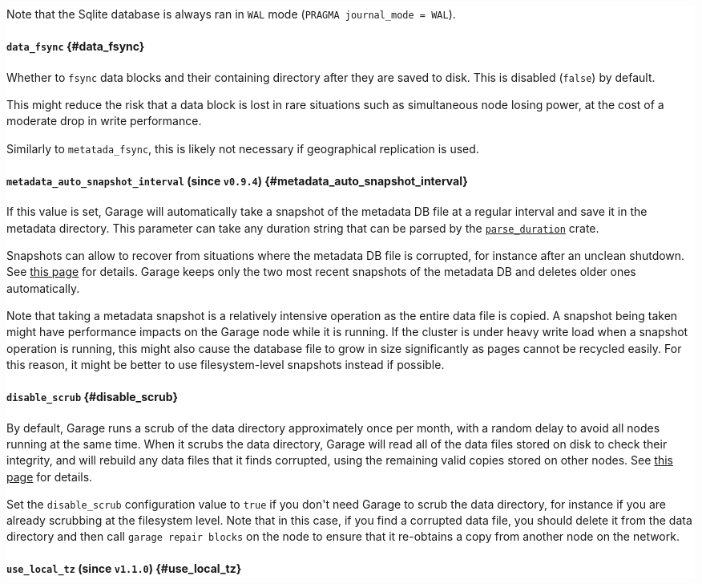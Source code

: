 Note that the Sqlite database is always ran in `WAL` mode (`PRAGMA journal_mode = WAL`).

#### `data_fsync` {#data_fsync}

Whether to `fsync` data blocks and their containing directory after they are
saved to disk.
This is disabled (`false`) by default.

This might reduce the risk that a data block is lost in rare
situations such as simultaneous node losing power,
at the cost of a moderate drop in write performance.

Similarly to `metatada_fsync`, this is likely not necessary
if geographical replication is used.

#### `metadata_auto_snapshot_interval` (since `v0.9.4`) {#metadata_auto_snapshot_interval}

If this value is set, Garage will automatically take a snapshot of the metadata
DB file at a regular interval and save it in the metadata directory.
This parameter can take any duration string that can be parsed by
the [`parse_duration`](https://docs.rs/parse_duration/latest/parse_duration/#syntax) crate.

Snapshots can allow to recover from situations where the metadata DB file is
corrupted, for instance after an unclean shutdown.  See [this
page](@/documentation/operations/recovering.md#corrupted_meta) for details.
Garage keeps only the two most recent snapshots of the metadata DB and deletes
older ones automatically.

Note that taking a metadata snapshot is a relatively intensive operation as the
entire data file is copied. A snapshot being taken might have performance
impacts on the Garage node while it is running. If the cluster is under heavy
write load when a snapshot operation is running, this might also cause the
database file to grow in size significantly as pages cannot be recycled easily.
For this reason, it might be better to use filesystem-level snapshots instead
if possible.

#### `disable_scrub` {#disable_scrub}

By default, Garage runs a scrub of the data directory approximately once per
month, with a random delay to avoid all nodes running at the same time.  When
it scrubs the data directory, Garage will read all of the data files stored on
disk to check their integrity, and will rebuild any data files that it finds
corrupted, using the remaining valid copies stored on other nodes.
See [this page](@/documentation/operations/durability-repairs.md#scrub) for details.

Set the `disable_scrub` configuration value to `true` if you don't need Garage
to scrub the data directory, for instance if you are already scrubbing at the
filesystem level. Note that in this case, if you find a corrupted data file,
you should delete it from the data directory and then call `garage repair
blocks` on the node to ensure that it re-obtains a copy from another node on
the network.

#### `use_local_tz` (since `v1.1.0`) {#use_local_tz}
